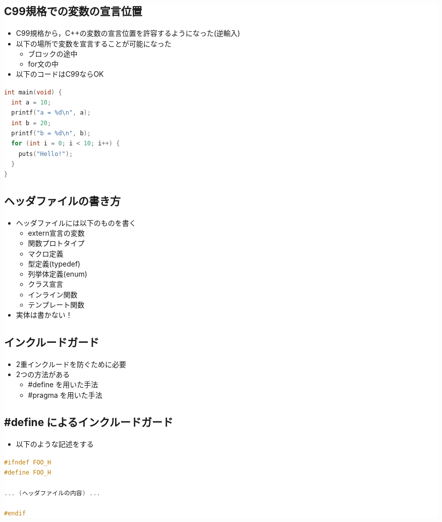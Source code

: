 
## C99規格での変数の宣言位置

- C99規格から，C++の変数の宣言位置を許容するようになった(逆輸入)
- 以下の場所で変数を宣言することが可能になった
  - ブロックの途中
  - for文の中
- 以下のコードはC99ならOK

```c
int main(void) {
  int a = 10;
  printf("a = %d\n", a);
  int b = 20;
  printf("b = %d\n", b);
  for (int i = 0; i < 10; i++) {
    puts("Hello!");
  }
}
```




## ヘッダファイルの書き方

- ヘッダファイルには以下のものを書く
  - extern宣言の変数
  - 関数プロトタイプ
  - マクロ定義
  - 型定義(typedef)
  - 列挙体定義(enum)
  - クラス宣言
  - インライン関数
  - テンプレート関数
- 実体は書かない！


## インクルードガード

- 2重インクルードを防ぐために必要
- 2つの方法がある
  - \#define を用いた手法
  - \#pragma を用いた手法


## #define によるインクルードガード

- 以下のような記述をする

```c
#ifndef FOO_H
#define FOO_H

... (ヘッダファイルの内容) ...

#endif
```
